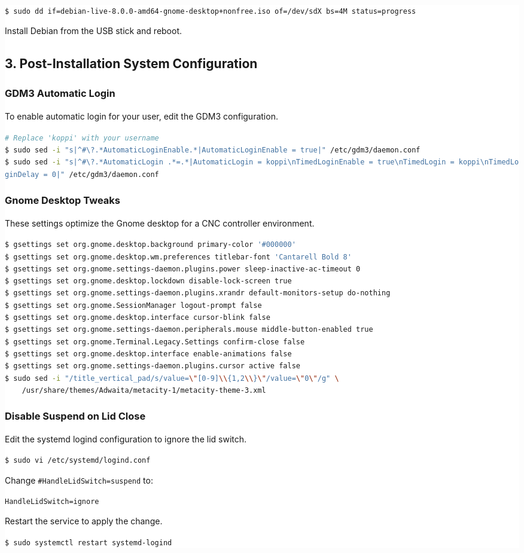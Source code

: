 ```bash
$ sudo dd if=debian-live-8.0.0-amd64-gnome-desktop+nonfree.iso of=/dev/sdX bs=4M status=progress
```

Install Debian from the USB stick and reboot.

## 3. Post-Installation System Configuration

### GDM3 Automatic Login

To enable automatic login for your user, edit the GDM3 configuration.

```bash
# Replace 'koppi' with your username
$ sudo sed -i "s|^#\?.*AutomaticLoginEnable.*|AutomaticLoginEnable = true|" /etc/gdm3/daemon.conf
$ sudo sed -i "s|^#\?.*AutomaticLogin .*=.*|AutomaticLogin = koppi\nTimedLoginEnable = true\nTimedLogin = koppi\nTimedLoginDelay = 0|" /etc/gdm3/daemon.conf
```

### Gnome Desktop Tweaks

These settings optimize the Gnome desktop for a CNC controller environment.

```bash
$ gsettings set org.gnome.desktop.background primary-color '#000000'
$ gsettings set org.gnome.desktop.wm.preferences titlebar-font 'Cantarell Bold 8'
$ gsettings set org.gnome.settings-daemon.plugins.power sleep-inactive-ac-timeout 0
$ gsettings set org.gnome.desktop.lockdown disable-lock-screen true
$ gsettings set org.gnome.settings-daemon.plugins.xrandr default-monitors-setup do-nothing
$ gsettings set org.gnome.SessionManager logout-prompt false
$ gsettings set org.gnome.desktop.interface cursor-blink false
$ gsettings set org.gnome.settings-daemon.peripherals.mouse middle-button-enabled true
$ gsettings set org.gnome.Terminal.Legacy.Settings confirm-close false
$ gsettings set org.gnome.desktop.interface enable-animations false
$ gsettings set org.gnome.settings-daemon.plugins.cursor active false
$ sudo sed -i "/title_vertical_pad/s/value=\"[0-9]\\{1,2\\}\"/value=\"0\"/g" \
    /usr/share/themes/Adwaita/metacity-1/metacity-theme-3.xml
```

### Disable Suspend on Lid Close

Edit the systemd logind configuration to ignore the lid switch.

```bash
$ sudo vi /etc/systemd/logind.conf
```

Change `#HandleLidSwitch=suspend` to:
```
HandleLidSwitch=ignore
```

Restart the service to apply the change.
```bash
$ sudo systemctl restart systemd-logind
```
